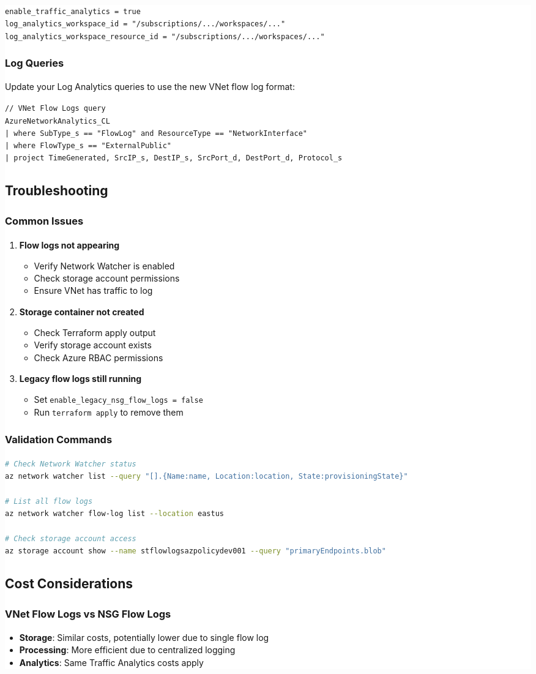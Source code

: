 ```hcl
enable_traffic_analytics = true
log_analytics_workspace_id = "/subscriptions/.../workspaces/..."
log_analytics_workspace_resource_id = "/subscriptions/.../workspaces/..."
```

### Log Queries
Update your Log Analytics queries to use the new VNet flow log format:

```kusto
// VNet Flow Logs query
AzureNetworkAnalytics_CL
| where SubType_s == "FlowLog" and ResourceType == "NetworkInterface"
| where FlowType_s == "ExternalPublic"
| project TimeGenerated, SrcIP_s, DestIP_s, SrcPort_d, DestPort_d, Protocol_s
```

## Troubleshooting

### Common Issues

1. **Flow logs not appearing**
   - Verify Network Watcher is enabled
   - Check storage account permissions
   - Ensure VNet has traffic to log

2. **Storage container not created**
   - Check Terraform apply output
   - Verify storage account exists
   - Check Azure RBAC permissions

3. **Legacy flow logs still running**
   - Set `enable_legacy_nsg_flow_logs = false`
   - Run `terraform apply` to remove them

### Validation Commands

```bash
# Check Network Watcher status
az network watcher list --query "[].{Name:name, Location:location, State:provisioningState}"

# List all flow logs
az network watcher flow-log list --location eastus

# Check storage account access
az storage account show --name stflowlogsazpolicydev001 --query "primaryEndpoints.blob"
```

## Cost Considerations

### VNet Flow Logs vs NSG Flow Logs
- **Storage**: Similar costs, potentially lower due to single flow log
- **Processing**: More efficient due to centralized logging
- **Analytics**: Same Traffic Analytics costs apply
